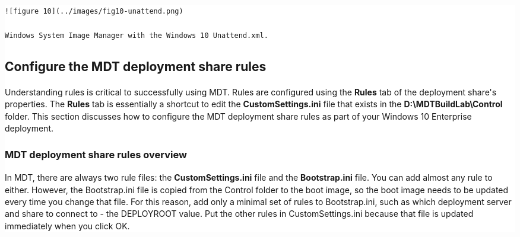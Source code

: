     ![figure 10](../images/fig10-unattend.png)

    Windows System Image Manager with the Windows 10 Unattend.xml.

## Configure the MDT deployment share rules

Understanding rules is critical to successfully using MDT. Rules are configured using the **Rules** tab of the deployment share's properties. The **Rules** tab is essentially a shortcut to edit the **CustomSettings.ini** file that exists in the **D:\\MDTBuildLab\\Control** folder. This section discusses how to configure the MDT deployment share rules as part of your Windows 10 Enterprise deployment.

### MDT deployment share rules overview

In MDT, there are always two rule files: the **CustomSettings.ini** file and the **Bootstrap.ini** file. You can add almost any rule to either. However, the Bootstrap.ini file is copied from the Control folder to the boot image, so the boot image needs to be updated every time you change that file. For this reason, add only a minimal set of rules to Bootstrap.ini, such as which deployment server and share to connect to - the DEPLOYROOT value. Put the other rules in CustomSettings.ini because that file is updated immediately when you click OK. 
